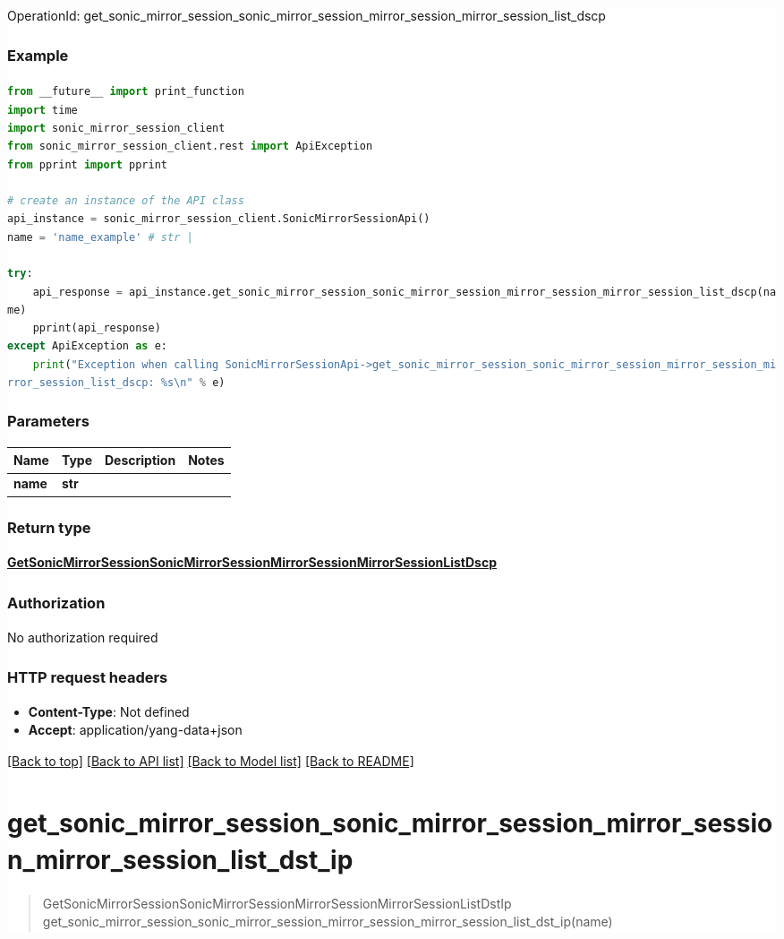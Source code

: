 

OperationId: get_sonic_mirror_session_sonic_mirror_session_mirror_session_mirror_session_list_dscp 

### Example
```python
from __future__ import print_function
import time
import sonic_mirror_session_client
from sonic_mirror_session_client.rest import ApiException
from pprint import pprint

# create an instance of the API class
api_instance = sonic_mirror_session_client.SonicMirrorSessionApi()
name = 'name_example' # str | 

try:
    api_response = api_instance.get_sonic_mirror_session_sonic_mirror_session_mirror_session_mirror_session_list_dscp(name)
    pprint(api_response)
except ApiException as e:
    print("Exception when calling SonicMirrorSessionApi->get_sonic_mirror_session_sonic_mirror_session_mirror_session_mirror_session_list_dscp: %s\n" % e)
```

### Parameters

Name | Type | Description  | Notes
------------- | ------------- | ------------- | -------------
 **name** | **str**|  | 

### Return type

[**GetSonicMirrorSessionSonicMirrorSessionMirrorSessionMirrorSessionListDscp**](GetSonicMirrorSessionSonicMirrorSessionMirrorSessionMirrorSessionListDscp.md)

### Authorization

No authorization required

### HTTP request headers

 - **Content-Type**: Not defined
 - **Accept**: application/yang-data+json

[[Back to top]](#) [[Back to API list]](../README.md#documentation-for-api-endpoints) [[Back to Model list]](../README.md#documentation-for-models) [[Back to README]](../README.md)

# **get_sonic_mirror_session_sonic_mirror_session_mirror_session_mirror_session_list_dst_ip**
> GetSonicMirrorSessionSonicMirrorSessionMirrorSessionMirrorSessionListDstIp get_sonic_mirror_session_sonic_mirror_session_mirror_session_mirror_session_list_dst_ip(name)
